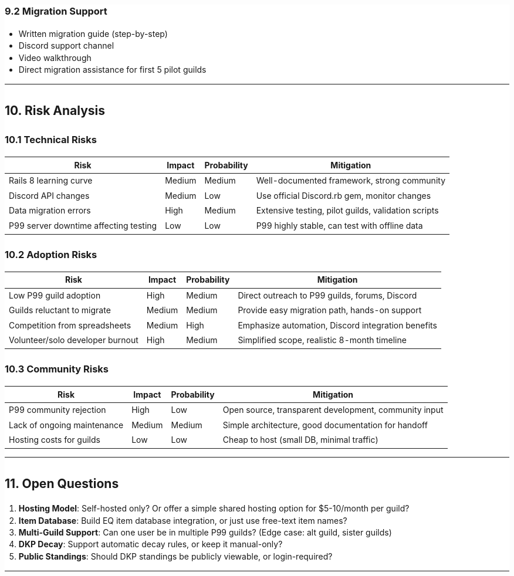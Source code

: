 ### 9.2 Migration Support

- Written migration guide (step-by-step)
- Discord support channel
- Video walkthrough
- Direct migration assistance for first 5 pilot guilds

---

## 10. Risk Analysis

### 10.1 Technical Risks

| Risk | Impact | Probability | Mitigation |
|------|--------|-------------|------------|
| Rails 8 learning curve | Medium | Medium | Well-documented framework, strong community |
| Discord API changes | Medium | Low | Use official Discord.rb gem, monitor changes |
| Data migration errors | High | Medium | Extensive testing, pilot guilds, validation scripts |
| P99 server downtime affecting testing | Low | Low | P99 highly stable, can test with offline data |

### 10.2 Adoption Risks

| Risk | Impact | Probability | Mitigation |
|------|--------|-------------|------------|
| Low P99 guild adoption | High | Medium | Direct outreach to P99 guilds, forums, Discord |
| Guilds reluctant to migrate | Medium | Medium | Provide easy migration path, hands-on support |
| Competition from spreadsheets | Medium | High | Emphasize automation, Discord integration benefits |
| Volunteer/solo developer burnout | High | Medium | Simplified scope, realistic 8-month timeline |

### 10.3 Community Risks

| Risk | Impact | Probability | Mitigation |
|------|--------|-------------|------------|
| P99 community rejection | High | Low | Open source, transparent development, community input |
| Lack of ongoing maintenance | Medium | Medium | Simple architecture, good documentation for handoff |
| Hosting costs for guilds | Low | Low | Cheap to host (small DB, minimal traffic) |

---

## 11. Open Questions

1. **Hosting Model**: Self-hosted only? Or offer a simple shared hosting option for $5-10/month per guild?
2. **Item Database**: Build EQ item database integration, or just use free-text item names?
3. **Multi-Guild Support**: Can one user be in multiple P99 guilds? (Edge case: alt guild, sister guilds)
4. **DKP Decay**: Support automatic decay rules, or keep it manual-only?
5. **Public Standings**: Should DKP standings be publicly viewable, or login-required?

---